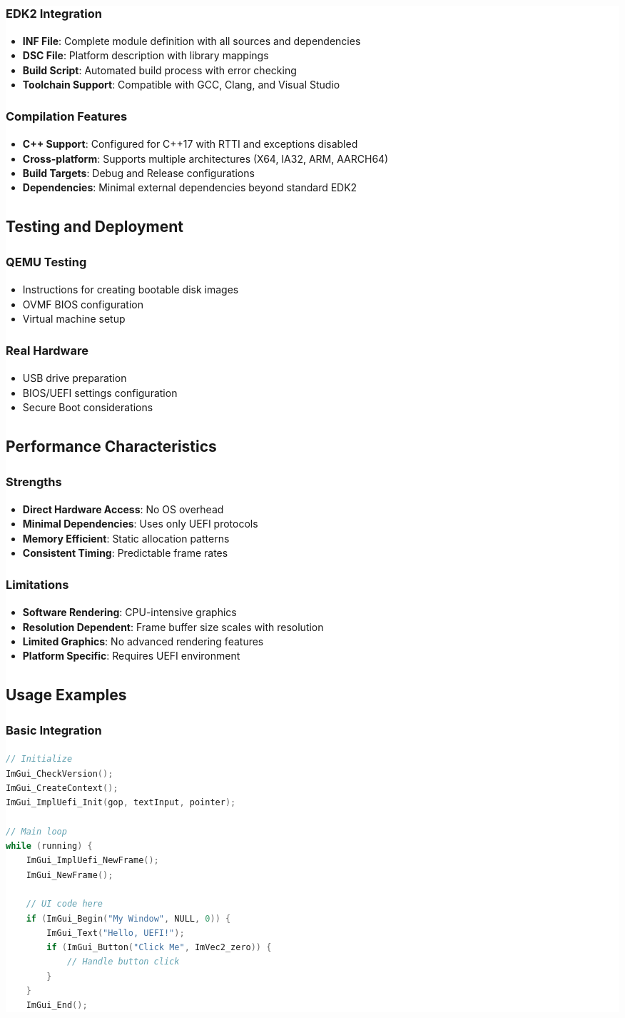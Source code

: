### EDK2 Integration
- **INF File**: Complete module definition with all sources and dependencies
- **DSC File**: Platform description with library mappings
- **Build Script**: Automated build process with error checking
- **Toolchain Support**: Compatible with GCC, Clang, and Visual Studio

### Compilation Features
- **C++ Support**: Configured for C++17 with RTTI and exceptions disabled
- **Cross-platform**: Supports multiple architectures (X64, IA32, ARM, AARCH64)
- **Build Targets**: Debug and Release configurations
- **Dependencies**: Minimal external dependencies beyond standard EDK2

## Testing and Deployment

### QEMU Testing
- Instructions for creating bootable disk images
- OVMF BIOS configuration
- Virtual machine setup

### Real Hardware
- USB drive preparation
- BIOS/UEFI settings configuration
- Secure Boot considerations

## Performance Characteristics

### Strengths
- **Direct Hardware Access**: No OS overhead
- **Minimal Dependencies**: Uses only UEFI protocols
- **Memory Efficient**: Static allocation patterns
- **Consistent Timing**: Predictable frame rates

### Limitations
- **Software Rendering**: CPU-intensive graphics
- **Resolution Dependent**: Frame buffer size scales with resolution
- **Limited Graphics**: No advanced rendering features
- **Platform Specific**: Requires UEFI environment

## Usage Examples

### Basic Integration
```c
// Initialize
ImGui_CheckVersion();
ImGui_CreateContext();
ImGui_ImplUefi_Init(gop, textInput, pointer);

// Main loop
while (running) {
    ImGui_ImplUefi_NewFrame();
    ImGui_NewFrame();
    
    // UI code here
    if (ImGui_Begin("My Window", NULL, 0)) {
        ImGui_Text("Hello, UEFI!");
        if (ImGui_Button("Click Me", ImVec2_zero)) {
            // Handle button click
        }
    }
    ImGui_End();
```